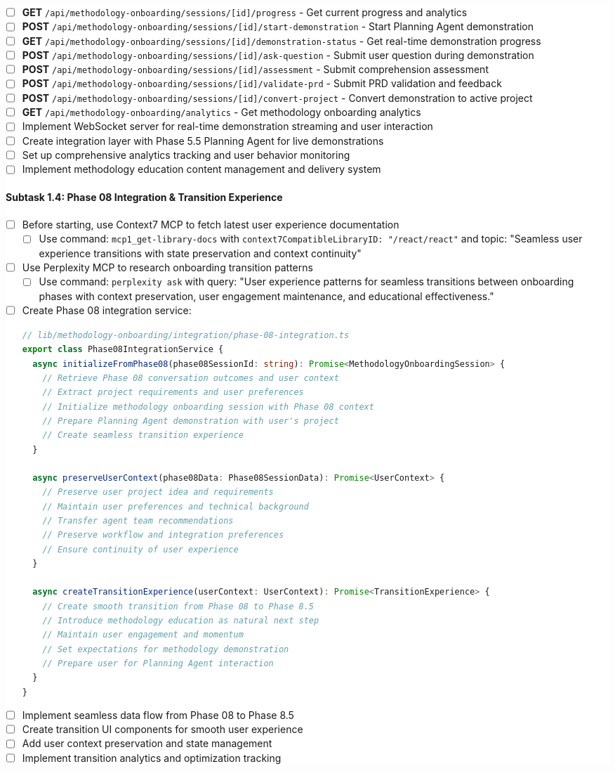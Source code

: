   - [ ] **GET** `/api/methodology-onboarding/sessions/[id]/progress` - Get current progress and analytics
  - [ ] **POST** `/api/methodology-onboarding/sessions/[id]/start-demonstration` - Start Planning Agent demonstration
  - [ ] **GET** `/api/methodology-onboarding/sessions/[id]/demonstration-status` - Get real-time demonstration progress
  - [ ] **POST** `/api/methodology-onboarding/sessions/[id]/ask-question` - Submit user question during demonstration
  - [ ] **POST** `/api/methodology-onboarding/sessions/[id]/assessment` - Submit comprehension assessment
  - [ ] **POST** `/api/methodology-onboarding/sessions/[id]/validate-prd` - Submit PRD validation and feedback
  - [ ] **POST** `/api/methodology-onboarding/sessions/[id]/convert-project` - Convert demonstration to active project
  - [ ] **GET** `/api/methodology-onboarding/analytics` - Get methodology onboarding analytics
- [ ] Implement WebSocket server for real-time demonstration streaming and user interaction
- [ ] Create integration layer with Phase 5.5 Planning Agent for live demonstrations
- [ ] Set up comprehensive analytics tracking and user behavior monitoring
- [ ] Implement methodology education content management and delivery system

#### Subtask 1.4: Phase 08 Integration & Transition Experience
- [ ] Before starting, use Context7 MCP to fetch latest user experience documentation
  - [ ] Use command: `mcp1_get-library-docs` with `context7CompatibleLibraryID: "/react/react"` and topic: "Seamless user experience transitions with state preservation and context continuity"
- [ ] Use Perplexity MCP to research onboarding transition patterns
  - [ ] Use command: `perplexity ask` with query: "User experience patterns for seamless transitions between onboarding phases with context preservation, user engagement maintenance, and educational effectiveness."
- [ ] Create Phase 08 integration service:
  ```typescript
  // lib/methodology-onboarding/integration/phase-08-integration.ts
  export class Phase08IntegrationService {
    async initializeFromPhase08(phase08SessionId: string): Promise<MethodologyOnboardingSession> {
      // Retrieve Phase 08 conversation outcomes and user context
      // Extract project requirements and user preferences
      // Initialize methodology onboarding session with Phase 08 context
      // Prepare Planning Agent demonstration with user's project
      // Create seamless transition experience
    }

    async preserveUserContext(phase08Data: Phase08SessionData): Promise<UserContext> {
      // Preserve user project idea and requirements
      // Maintain user preferences and technical background
      // Transfer agent team recommendations
      // Preserve workflow and integration preferences
      // Ensure continuity of user experience
    }

    async createTransitionExperience(userContext: UserContext): Promise<TransitionExperience> {
      // Create smooth transition from Phase 08 to Phase 8.5
      // Introduce methodology education as natural next step
      // Maintain user engagement and momentum
      // Set expectations for methodology demonstration
      // Prepare user for Planning Agent interaction
    }
  }
  ```
- [ ] Implement seamless data flow from Phase 08 to Phase 8.5
- [ ] Create transition UI components for smooth user experience
- [ ] Add user context preservation and state management
- [ ] Implement transition analytics and optimization tracking
